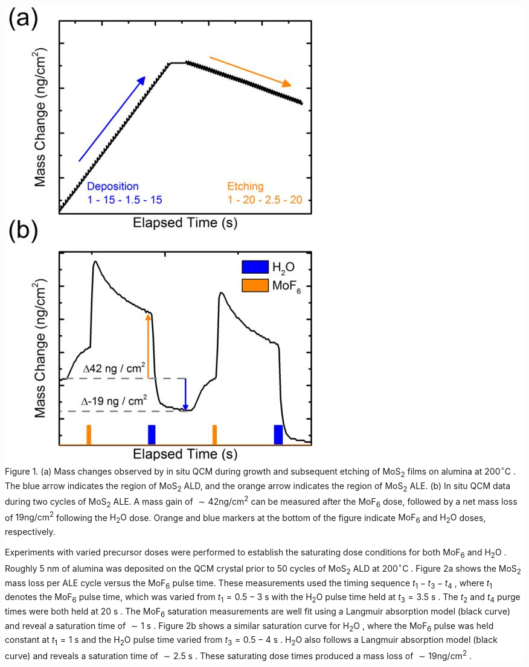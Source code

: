 ![](images/8ce04ab63ab87395b3fbd77efa907a059da545dfaa707f931e325df01b971cff.jpg)  
Figure 1. (a) Mass changes observed by in situ QCM during growth and subsequent etching of  $\mathrm{MoS}_2$  films on alumina at  $200^{\circ}\mathrm{C}$ . The blue arrow indicates the region of  $\mathrm{MoS}_2$  ALD, and the orange arrow indicates the region of  $\mathrm{MoS}_2$  ALE. (b) In situ QCM data during two cycles of  $\mathrm{MoS}_2$  ALE. A mass gain of  $\sim 42\mathrm{ng} / \mathrm{cm}^2$  can be measured after the  $\mathrm{MoF}_6$  dose, followed by a net mass loss of  $19\mathrm{ng} / \mathrm{cm}^2$  following the  $\mathrm{H}_2\mathrm{O}$  dose. Orange and blue markers at the bottom of the figure indicate  $\mathrm{MoF}_6$  and  $\mathrm{H}_2\mathrm{O}$  doses, respectively.

Experiments with varied precursor doses were performed to establish the saturating dose conditions for both  $\mathrm{MoF}_6$  and  $\mathrm{H}_2\mathrm{O}$ . Roughly  $5\mathrm{~nm}$  of alumina was deposited on the QCM crystal prior to 50 cycles of  $\mathrm{MoS}_2$  ALD at  $200^{\circ}\mathrm{C}$ . Figure 2a shows the  $\mathrm{MoS}_2$  mass loss per ALE cycle versus the  $\mathrm{MoF}_6$  pulse time. These measurements used the timing sequence  $t_1 - t_3 - t_4$ , where  $t_1$  denotes the  $\mathrm{MoF}_6$  pulse time, which was varied from  $t_1 = 0.5 - 3\mathrm{~s}$  with the  $\mathrm{H}_2\mathrm{O}$  pulse time held at  $t_3 = 3.5\mathrm{~s}$ . The  $t_2$  and  $t_4$  purge times were both held at  $20\mathrm{~s}$ . The  $\mathrm{MoF}_6$  saturation measurements are well fit using a Langmuir absorption model (black curve) and reveal a saturation time of  $\sim 1\mathrm{~s}$ . Figure 2b shows a similar saturation curve for  $\mathrm{H}_2\mathrm{O}$ , where the  $\mathrm{MoF}_6$  pulse was held constant at  $t_1 = 1\mathrm{~s}$  and the  $\mathrm{H}_2\mathrm{O}$  pulse time varied from  $t_3 = 0.5 - 4\mathrm{~s}$ .  $\mathrm{H}_2\mathrm{O}$  also follows a Langmuir absorption model (black curve) and reveals a saturation time of  $\sim 2.5\mathrm{~s}$ . These saturating dose times produced a mass loss of  $\sim 19\mathrm{ng} / \mathrm{cm}^2$ .
